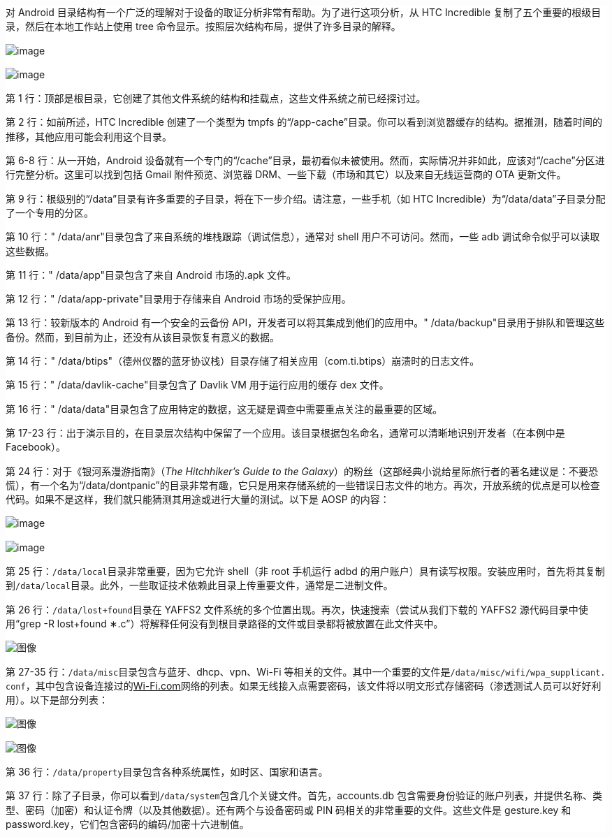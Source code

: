 对 Android 目录结构有一个广泛的理解对于设备的取证分析非常有帮助。为了进行这项分析，从 HTC Incredible 复制了五个重要的根级目录，然后在本地工作站上使用 tree 命令显示。按照层次结构布局，提供了许多目录的解释。

![image](img/F10007Xu07-25a-9781597496513.jpg)

![image](img/F10007Xu07-25b-9781597496513.jpg)

第 1 行：顶部是根目录，它创建了其他文件系统的结构和挂载点，这些文件系统之前已经探讨过。

第 2 行：如前所述，HTC Incredible 创建了一个类型为 tmpfs 的“/app-cache”目录。你可以看到浏览器缓存的结构。据推测，随着时间的推移，其他应用可能会利用这个目录。

第 6-8 行：从一开始，Android 设备就有一个专门的“/cache”目录，最初看似未被使用。然而，实际情况并非如此，应该对“/cache”分区进行完整分析。这里可以找到包括 Gmail 附件预览、浏览器 DRM、一些下载（市场和其它）以及来自无线运营商的 OTA 更新文件。

第 9 行：根级别的“/data”目录有许多重要的子目录，将在下一步介绍。请注意，一些手机（如 HTC Incredible）为“/data/data”子目录分配了一个专用的分区。

第 10 行：" /data/anr"目录包含了来自系统的堆栈跟踪（调试信息），通常对 shell 用户不可访问。然而，一些 adb 调试命令似乎可以读取这些数据。

第 11 行：" /data/app"目录包含了来自 Android 市场的.apk 文件。

第 12 行：" /data/app-private"目录用于存储来自 Android 市场的受保护应用。

第 13 行：较新版本的 Android 有一个安全的云备份 API，开发者可以将其集成到他们的应用中。" /data/backup"目录用于排队和管理这些备份。然而，到目前为止，还没有从该目录恢复有意义的数据。

第 14 行：" /data/btips"（德州仪器的蓝牙协议栈）目录存储了相关应用（com.ti.btips）崩溃时的日志文件。

第 15 行：" /data/davlik-cache"目录包含了 Davlik VM 用于运行应用的缓存 dex 文件。

第 16 行：" /data/data"目录包含了应用特定的数据，这无疑是调查中需要重点关注的最重要的区域。

第 17-23 行：出于演示目的，在目录层次结构中保留了一个应用。该目录根据包名命名，通常可以清晰地识别开发者（在本例中是 Facebook）。

第 24 行：对于《银河系漫游指南》（*The Hitchhiker’s Guide to the Galaxy*）的粉丝（这部经典小说给星际旅行者的著名建议是：不要恐慌），有一个名为“/data/dontpanic”的目录非常有趣，它只是用来存储系统的一些错误日志文件的地方。再次，开放系统的优点是可以检查代码。如果不是这样，我们就只能猜测其用途或进行大量的测试。以下是 AOSP 的内容：

![image](img/F10007Xu07-26a-9781597496513.jpg)

![image](img/F10007Xu07-26b-9781597496513.jpg)

第 25 行：`/data/local`目录非常重要，因为它允许 shell（非 root 手机运行 adbd 的用户账户）具有读写权限。安装应用时，首先将其复制到`/data/local`目录。此外，一些取证技术依赖此目录上传重要文件，通常是二进制文件。

第 26 行：`/data/lost+found`目录在 YAFFS2 文件系统的多个位置出现。再次，快速搜索（尝试从我们下载的 YAFFS2 源代码目录中使用“grep -R lost+found ∗.c”）将解释任何没有到根目录路径的文件或目录都将被放置在此文件夹中。

![图像](img/F10007Xu07-27-9781597496513.jpg)

第 27-35 行：`/data/misc`目录包含与蓝牙、dhcp、vpn、Wi-Fi 等相关的文件。其中一个重要的文件是`/data/misc/wifi/wpa_supplicant.conf`，其中包含设备连接过的[Wi-Fi.com](http://Wi-Fi.com)网络的列表。如果无线接入点需要密码，该文件将以明文形式存储密码（渗透测试人员可以好好利用）。以下是部分列表：

![图像](img/F10007Xu07-28a-9781597496513.jpg)

![图像](img/F10007Xu07-28b-9781597496513.jpg)

第 36 行：`/data/property`目录包含各种系统属性，如时区、国家和语言。

第 37 行：除了子目录，你可以看到`/data/system`包含几个关键文件。首先，accounts.db 包含需要身份验证的账户列表，并提供名称、类型、密码（加密）和认证令牌（以及其他数据）。还有两个与设备密码或 PIN 码相关的非常重要的文件。这些文件是 gesture.key 和 password.key，它们包含密码的编码/加密十六进制值。
